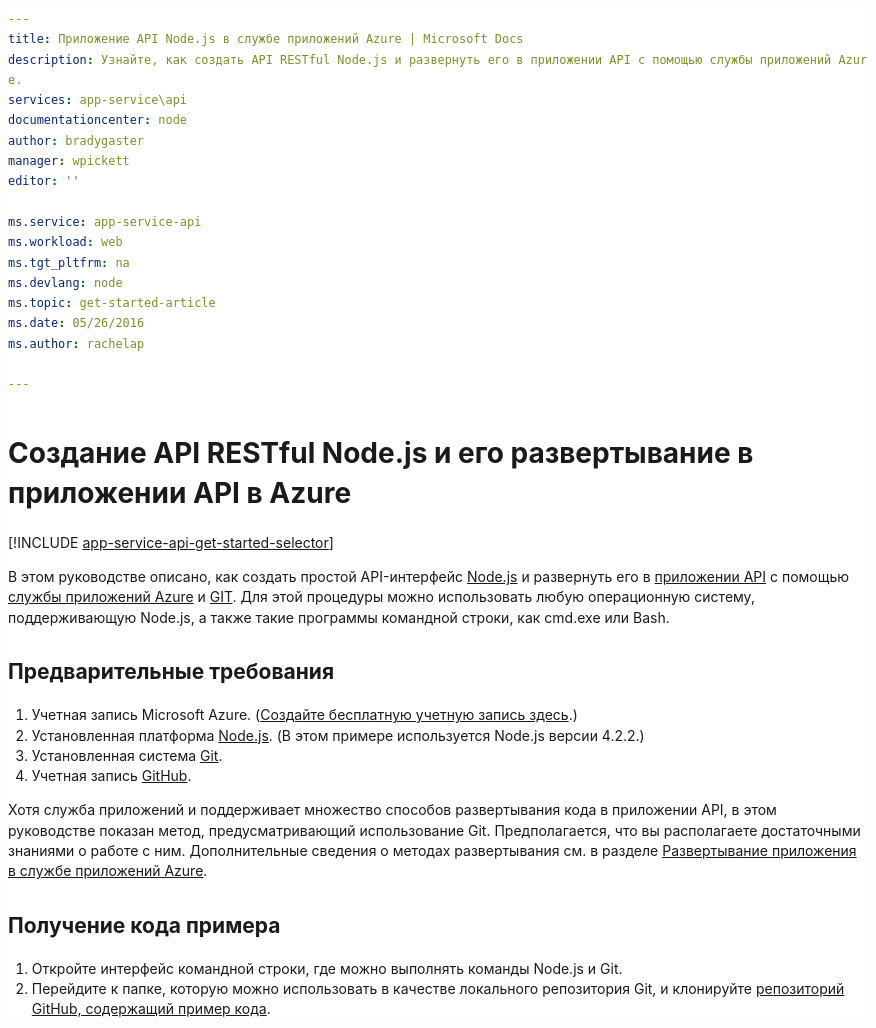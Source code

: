 ```yaml
---
title: Приложение API Node.js в службе приложений Azure | Microsoft Docs
description: Узнайте, как создать API RESTful Node.js и развернуть его в приложении API с помощью службы приложений Azure.
services: app-service\api
documentationcenter: node
author: bradygaster
manager: wpickett
editor: ''

ms.service: app-service-api
ms.workload: web
ms.tgt_pltfrm: na
ms.devlang: node
ms.topic: get-started-article
ms.date: 05/26/2016
ms.author: rachelap

---
```

# Создание API RESTful Node.js и его развертывание в приложении API в Azure
[!INCLUDE [app-service-api-get-started-selector](../../includes/app-service-api-get-started-selector.md)]

В этом руководстве описано, как создать простой API-интерфейс [Node.js](http://nodejs.org) и развернуть его в [приложении API](app-service-api-apps-why-best-platform.md) с помощью [службы приложений Azure](../app-service/app-service-value-prop-what-is.md) и [GIT](http://git-scm.com). Для этой процедуры можно использовать любую операционную систему, поддерживающую Node.js, а также такие программы командной строки, как cmd.exe или Bash.

## Предварительные требования
1. Учетная запись Microsoft Azure. ([Создайте бесплатную учетную запись здесь](https://azure.microsoft.com/pricing/free-trial/).)
2. Установленная платформа [Node.js](http://nodejs.org). (В этом примере используется Node.js версии 4.2.2.)
3. Установленная система [Git](https://git-scm.com/).
4. Учетная запись [GitHub](https://github.com/).

Хотя служба приложений и поддерживает множество способов развертывания кода в приложении API, в этом руководстве показан метод, предусматривающий использование Git. Предполагается, что вы располагаете достаточными знаниями о работе с ним. Дополнительные сведения о методах развертывания см. в разделе [Развертывание приложения в службе приложений Azure](../app-service-web/web-sites-deploy.md).

## Получение кода примера
1. Откройте интерфейс командной строки, где можно выполнять команды Node.js и Git.
2. Перейдите к папке, которую можно использовать в качестве локального репозитория Git, и клонируйте [репозиторий GitHub, содержащий пример кода](https://github.com/Azure-Samples/app-service-api-node-contact-list).
   